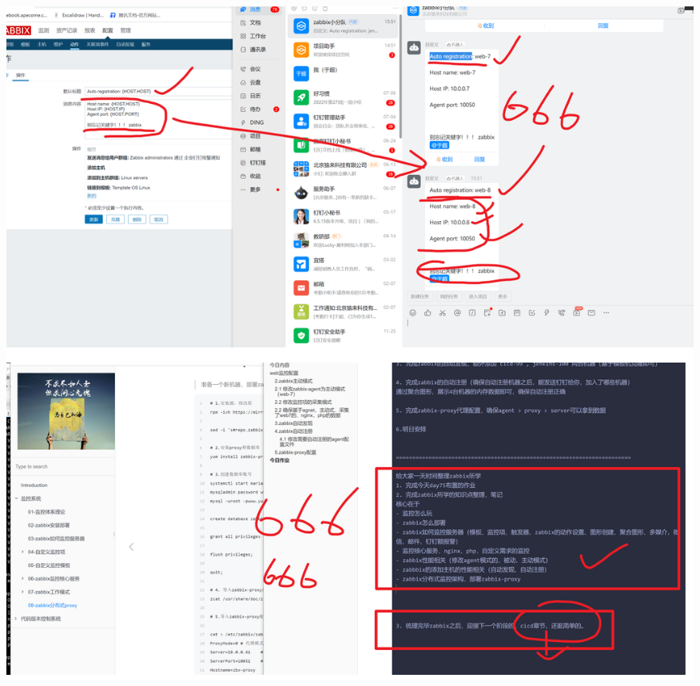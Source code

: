 ![image-20220712155333885](pic/image-20220712155333885.png)





![image-20220712160956019](pic/image-20220712160956019.png)






















